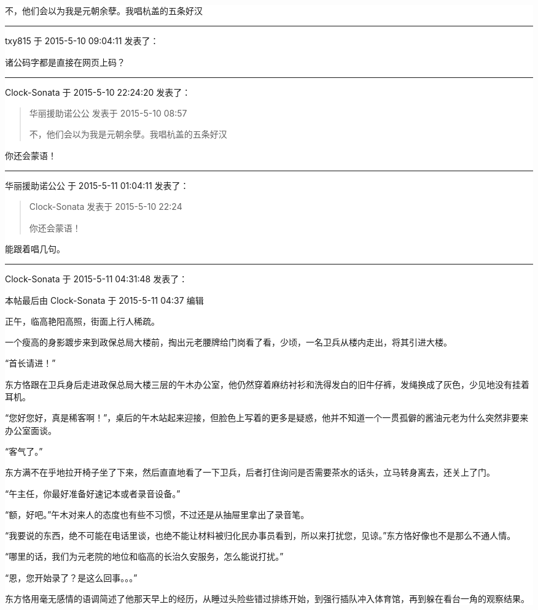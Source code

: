 
不，他们会以为我是元朝余孽。我唱杭盖的五条好汉

---------

txy815 于 2015-5-10 09:04:11 发表了：

诸公码字都是直接在网页上码？

---------

Clock-Sonata 于 2015-5-10 22:24:20 发表了：

> 华丽援助诺公公 发表于 2015-5-10 08:57
> 
> 不，他们会以为我是元朝余孽。我唱杭盖的五条好汉



你还会蒙语！

---------

华丽援助诺公公 于 2015-5-11 01:04:11 发表了：

> Clock-Sonata 发表于 2015-5-10 22:24
> 
> 你还会蒙语！



能跟着唱几句。

---------

Clock-Sonata 于 2015-5-11 04:31:48 发表了：

本帖最后由 Clock-Sonata 于 2015-5-11 04:37 编辑 

正午，临高艳阳高照，街面上行人稀疏。

一个瘦高的身影踱步来到政保总局大楼前，掏出元老腰牌给门岗看了看，少顷，一名卫兵从楼内走出，将其引进大楼。

“首长请进！”

东方恪跟在卫兵身后走进政保总局大楼三层的午木办公室，他仍然穿着麻纺衬衫和洗得发白的旧牛仔裤，发绳换成了灰色，少见地没有挂着耳机。

“您好您好，真是稀客啊！”，桌后的午木站起来迎接，但脸色上写着的更多是疑惑，他并不知道一个一贯孤僻的酱油元老为什么突然非要来办公室面谈。

“客气了。”

东方满不在乎地拉开椅子坐了下来，然后直直地看了一下卫兵，后者打住询问是否需要茶水的话头，立马转身离去，还关上了门。

“午主任，你最好准备好速记本或者录音设备。”

“额，好吧。”午木对来人的态度也有些不习惯，不过还是从抽屉里拿出了录音笔。

“我要说的东西，绝不可能在电话里谈，也绝不能让材料被归化民办事员看到，所以来打扰您，见谅。”东方恪好像也不是那么不通人情。

“哪里的话，我们为元老院的地位和临高的长治久安服务，怎么能说打扰。”

“恩，您开始录了？是这么回事。。。”

东方恪用毫无感情的语调简述了他那天早上的经历，从睡过头险些错过排练开始，到强行插队冲入体育馆，再到躲在看台一角的观察结果。
